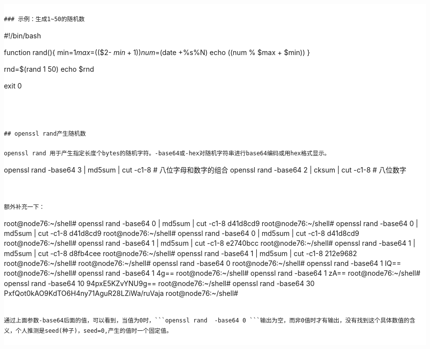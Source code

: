 ```

### 示例：生成1~50的随机数

```
#!/bin/bash

function rand(){
    min=$1
    max=$(($2- $min + 1))
    num=$(date +%s%N)
    echo $(($num % $max + $min))
}

rnd=$(rand 1 50)
echo $rnd

exit 0
```



## openssl rand产生随机数

openssl rand 用于产生指定长度个bytes的随机字符。-base64或-hex对随机字符串进行base64编码或用hex格式显示。

```
openssl rand -base64 3 | md5sum | cut -c1-8      # 八位字母和数字的组合
openssl rand -base64 2 | cksum | cut -c1-8       # 八位数字
```


额外补充一下：

```
root@node76:~/shell# openssl rand  -base64 0 | md5sum | cut -c1-8
d41d8cd9
root@node76:~/shell# openssl rand  -base64 0 | md5sum | cut -c1-8
d41d8cd9
root@node76:~/shell# openssl rand  -base64 0 | md5sum | cut -c1-8
d41d8cd9
root@node76:~/shell# openssl rand  -base64 1 | md5sum | cut -c1-8
e2740bcc
root@node76:~/shell# openssl rand  -base64 1 | md5sum | cut -c1-8
d8fb4cee
root@node76:~/shell# openssl rand  -base64 1 | md5sum | cut -c1-8
212e9682
root@node76:~/shell# 
root@node76:~/shell# openssl rand  -base64 0
root@node76:~/shell# openssl rand  -base64 1
IQ==
root@node76:~/shell# openssl rand  -base64 1
4g==
root@node76:~/shell# openssl rand  -base64 1
zA==
root@node76:~/shell# openssl rand  -base64 10
94pxE5KZvYNU9g==
root@node76:~/shell# openssl rand  -base64 30
PxfQot0kAO9KdTO6H4ny71AguR28LZiWa/ruVaja
root@node76:~/shell#
```

通过上面参数-base64后面的值，可以看到，当值为0时，```openssl rand  -base64 0 ```输出为空，而非0值时才有输出，没有找到这个具体数值的含义，个人推测是seed(种子)，seed=0,产生的值时一个固定值。


```